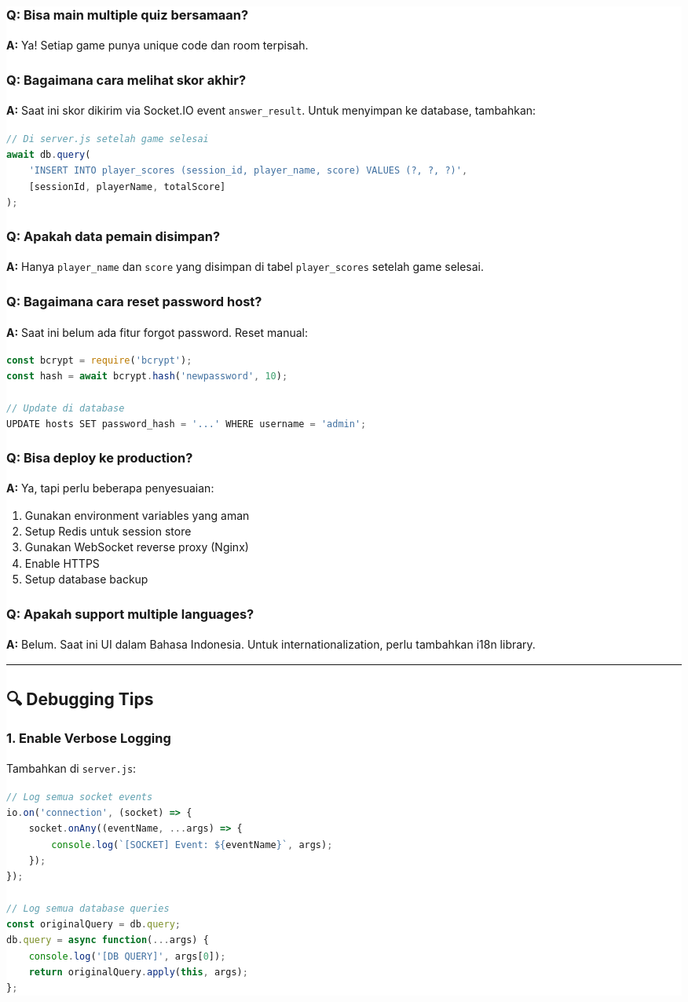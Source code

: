 ### Q: Bisa main multiple quiz bersamaan?
**A:** Ya! Setiap game punya unique code dan room terpisah.

### Q: Bagaimana cara melihat skor akhir?
**A:** Saat ini skor dikirim via Socket.IO event `answer_result`. Untuk menyimpan ke database, tambahkan:
```javascript
// Di server.js setelah game selesai
await db.query(
    'INSERT INTO player_scores (session_id, player_name, score) VALUES (?, ?, ?)',
    [sessionId, playerName, totalScore]
);
```

### Q: Apakah data pemain disimpan?
**A:** Hanya `player_name` dan `score` yang disimpan di tabel `player_scores` setelah game selesai.

### Q: Bagaimana cara reset password host?
**A:** Saat ini belum ada fitur forgot password. Reset manual:
```javascript
const bcrypt = require('bcrypt');
const hash = await bcrypt.hash('newpassword', 10);

// Update di database
UPDATE hosts SET password_hash = '...' WHERE username = 'admin';
```

### Q: Bisa deploy ke production?
**A:** Ya, tapi perlu beberapa penyesuaian:
1. Gunakan environment variables yang aman
2. Setup Redis untuk session store
3. Gunakan WebSocket reverse proxy (Nginx)
4. Enable HTTPS
5. Setup database backup

### Q: Apakah support multiple languages?
**A:** Belum. Saat ini UI dalam Bahasa Indonesia. Untuk internationalization, perlu tambahkan i18n library.

---

## 🔍 Debugging Tips

### 1. Enable Verbose Logging

Tambahkan di `server.js`:
```javascript
// Log semua socket events
io.on('connection', (socket) => {
    socket.onAny((eventName, ...args) => {
        console.log(`[SOCKET] Event: ${eventName}`, args);
    });
});

// Log semua database queries
const originalQuery = db.query;
db.query = async function(...args) {
    console.log('[DB QUERY]', args[0]);
    return originalQuery.apply(this, args);
};
```
